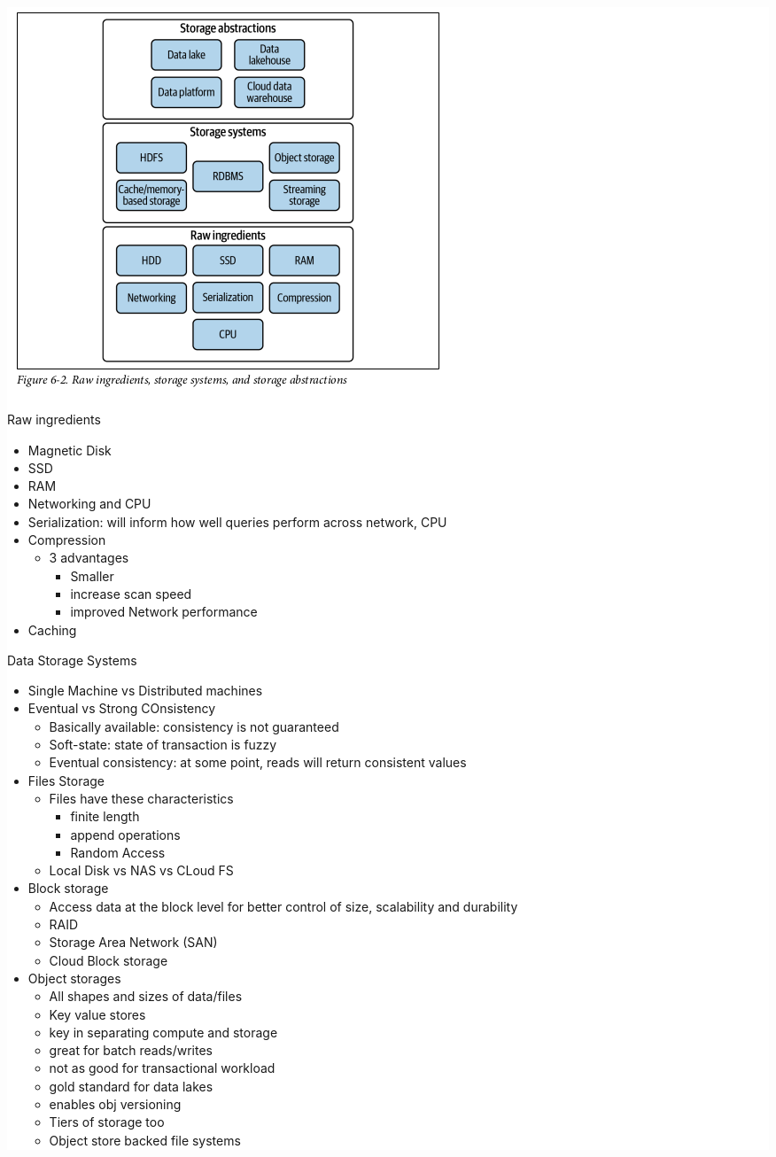 ![alt text](image-14.png)

Raw ingredients
- Magnetic Disk
- SSD
- RAM
- Networking and CPU 
- Serialization: will inform how well queries perform across network, CPU
- Compression
    - 3 advantages
        - Smaller
        - increase scan speed
        - improved Network performance
- Caching

Data Storage Systems
- Single Machine vs Distributed machines
- Eventual vs Strong COnsistency
    - Basically available: consistency is not guaranteed
    - Soft-state: state of transaction is fuzzy
    - Eventual consistency: at some point, reads will return consistent values
- Files Storage
    - Files have these characteristics
        - finite length
        - append operations
        - Random Access
    - Local Disk vs NAS vs CLoud FS 
- Block storage
    - Access data at the block level for better control of size, scalability and durability
    - RAID
    - Storage Area Network (SAN)
    - Cloud Block storage
- Object storages
    - All shapes and sizes of data/files
    - Key value stores
    - key in separating compute and storage
    - great for batch reads/writes
    - not as good for transactional workload
    - gold standard for data lakes
    - enables obj versioning
    - Tiers of storage too
    - Object store backed file systems